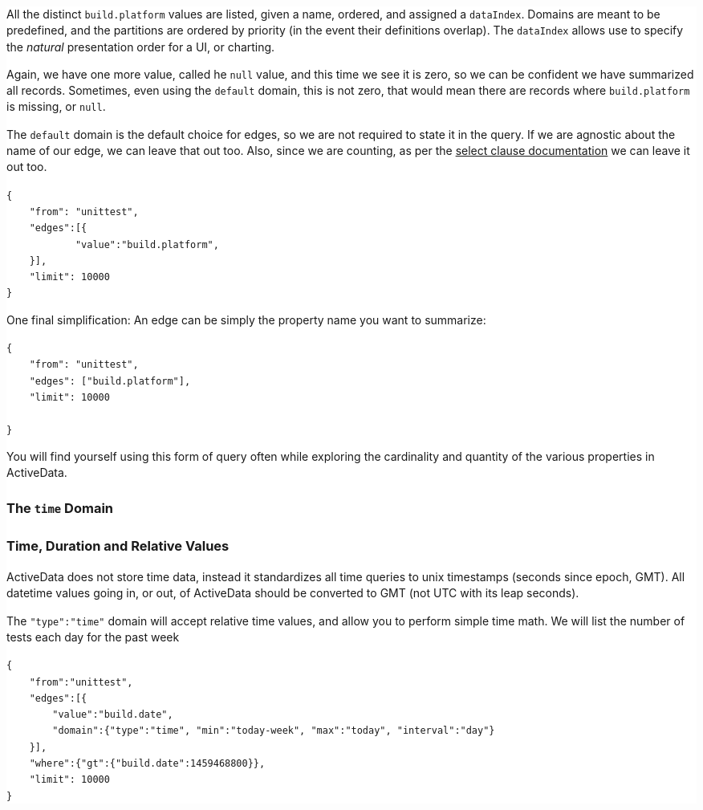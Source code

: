 All the distinct `build.platform` values are listed, given a name, ordered,
and assigned a `dataIndex`. Domains are meant to be predefined, and the
partitions are ordered by priority (in the event their definitions overlap).
The `dataIndex` allows use to specify the *natural* presentation order for
a UI, or charting.

Again, we have one more value, called he `null` value, and this time we see it
is zero, so we can be confident we have summarized all records. Sometimes,
even using the `default` domain, this is not zero, that would mean there are
records where `build.platform` is missing, or `null`.

The `default` domain is the default choice for edges, so we are not required
to state it in the query. If we are agnostic about the name of our edge, we
can leave that out too.   Also, since we are counting, as per the
[select clause documentation](jx_clause_select.md) we can leave it out too.

	{
		"from": "unittest",
		"edges":[{
				"value":"build.platform", 
		}],
		"limit": 10000
	}

One final simplification: An edge can be simply the property name you want to
summarize:

	{
	    "from": "unittest",
	    "edges": ["build.platform"],
		"limit": 10000

	}

You will find yourself using this form of query often while exploring the
cardinality and quantity of the various properties in ActiveData.  

### The `time` Domain ###

### Time, Duration and Relative Values

ActiveData does not store time data, instead it standardizes all time queries
to unix timestamps (seconds since epoch, GMT). All datetime values going in,
or out, of ActiveData should be converted to GMT (not UTC with its leap
seconds).    

The `"type":"time"` domain will accept relative time values, and allow you to
perform simple time math.   We will list the number of tests each day for the
past week

	{
		"from":"unittest",
		"edges":[{
			"value":"build.date",
			"domain":{"type":"time", "min":"today-week", "max":"today",	"interval":"day"}
		}],
		"where":{"gt":{"build.date":1459468800}},
		"limit": 10000
	}
